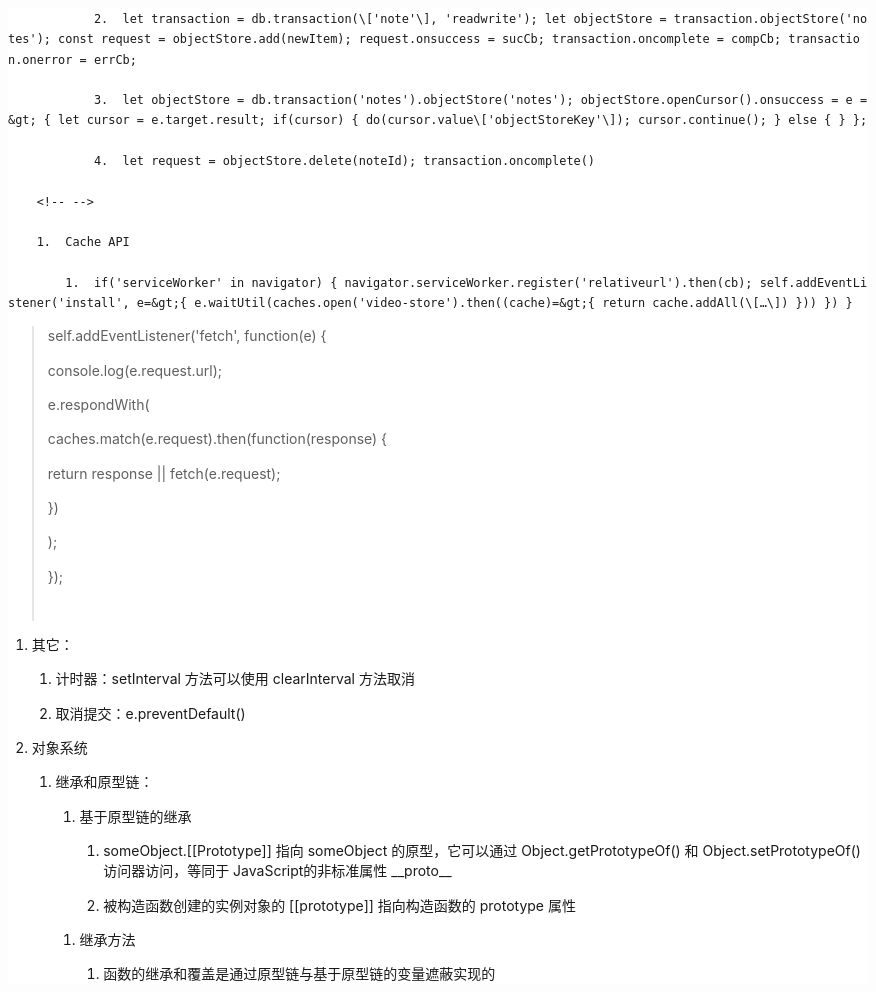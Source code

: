                 2.  let transaction = db.transaction(\['note'\], 'readwrite'); let objectStore = transaction.objectStore('notes'); const request = objectStore.add(newItem); request.onsuccess = sucCb; transaction.oncomplete = compCb; transaction.onerror = errCb;

                3.  let objectStore = db.transaction('notes').objectStore('notes'); objectStore.openCursor().onsuccess = e =&gt; { let cursor = e.target.result; if(cursor) { do(cursor.value\['objectStoreKey'\]); cursor.continue(); } else { } };

                4.  let request = objectStore.delete(noteId); transaction.oncomplete()

        <!-- -->

        1.  Cache API

            1.  if('serviceWorker' in navigator) { navigator.serviceWorker.register('relativeurl').then(cb); self.addEventListener('install', e=&gt;{ e.waitUtil(caches.open('video-store').then((cache)=&gt;{ return cache.addAll(\[…\]) })) }) }

> self.addEventListener('fetch', function(e) {
>
> console.log(e.request.url);
>
> e.respondWith(
>
> caches.match(e.request).then(function(response) {
>
> return response || fetch(e.request);
>
> })
>
> );
>
> });
>
>  

1.  其它：

    1.  计时器：setInterval 方法可以使用 clearInterval 方法取消

    2.  取消提交：e.preventDefault()



1.  对象系统

    1.  继承和原型链：

        1.  基于原型链的继承

            1.  someObject.\[\[Prototype\]\] 指向 someObject 的原型，它可以通过 Object.getPrototypeOf() 和 Object.setPrototypeOf() 访问器访问，等同于 JavaScript的非标准属性 \_\_proto\_\_

            2.  被构造函数创建的实例对象的 \[\[prototype\]\] 指向构造函数的 prototype 属性

        <!-- -->

        1.  继承方法

            1.  函数的继承和覆盖是通过原型链与基于原型链的变量遮蔽实现的
